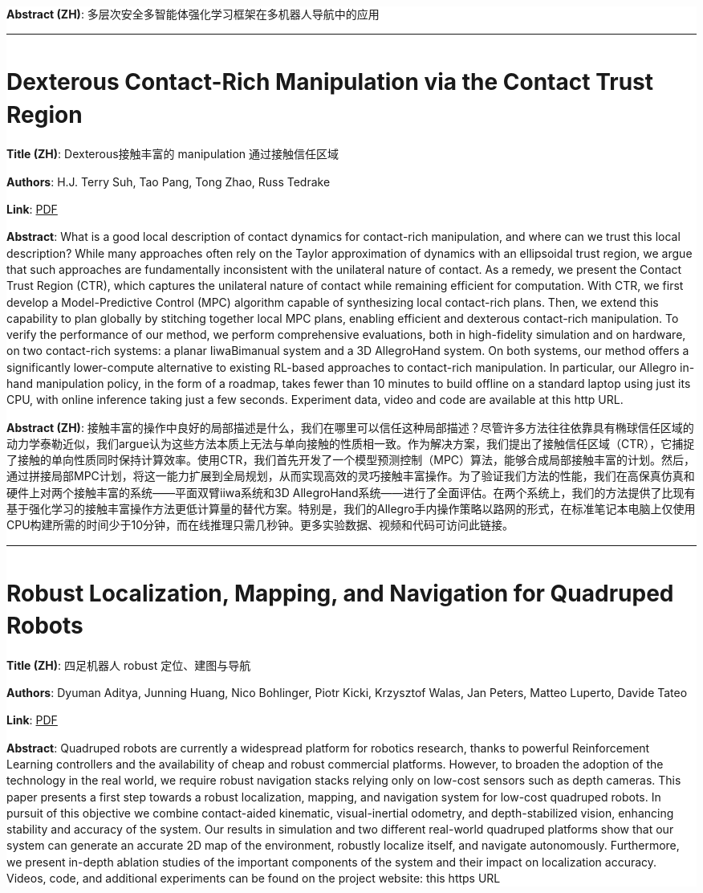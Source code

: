 **Abstract (ZH)**: 多层次安全多智能体强化学习框架在多机器人导航中的应用 

---
# Dexterous Contact-Rich Manipulation via the Contact Trust Region 

**Title (ZH)**: Dexterous接触丰富的 manipulation 通过接触信任区域 

**Authors**: H.J. Terry Suh, Tao Pang, Tong Zhao, Russ Tedrake  

**Link**: [PDF](https://arxiv.org/pdf/2505.02291)  

**Abstract**: What is a good local description of contact dynamics for contact-rich manipulation, and where can we trust this local description? While many approaches often rely on the Taylor approximation of dynamics with an ellipsoidal trust region, we argue that such approaches are fundamentally inconsistent with the unilateral nature of contact. As a remedy, we present the Contact Trust Region (CTR), which captures the unilateral nature of contact while remaining efficient for computation. With CTR, we first develop a Model-Predictive Control (MPC) algorithm capable of synthesizing local contact-rich plans. Then, we extend this capability to plan globally by stitching together local MPC plans, enabling efficient and dexterous contact-rich manipulation. To verify the performance of our method, we perform comprehensive evaluations, both in high-fidelity simulation and on hardware, on two contact-rich systems: a planar IiwaBimanual system and a 3D AllegroHand system. On both systems, our method offers a significantly lower-compute alternative to existing RL-based approaches to contact-rich manipulation. In particular, our Allegro in-hand manipulation policy, in the form of a roadmap, takes fewer than 10 minutes to build offline on a standard laptop using just its CPU, with online inference taking just a few seconds. Experiment data, video and code are available at this http URL. 

**Abstract (ZH)**: 接触丰富的操作中良好的局部描述是什么，我们在哪里可以信任这种局部描述？尽管许多方法往往依靠具有椭球信任区域的动力学泰勒近似，我们argue认为这些方法本质上无法与单向接触的性质相一致。作为解决方案，我们提出了接触信任区域（CTR），它捕捉了接触的单向性质同时保持计算效率。使用CTR，我们首先开发了一个模型预测控制（MPC）算法，能够合成局部接触丰富的计划。然后，通过拼接局部MPC计划，将这一能力扩展到全局规划，从而实现高效的灵巧接触丰富操作。为了验证我们方法的性能，我们在高保真仿真和硬件上对两个接触丰富的系统——平面双臂iiwa系统和3D AllegroHand系统——进行了全面评估。在两个系统上，我们的方法提供了比现有基于强化学习的接触丰富操作方法更低计算量的替代方案。特别是，我们的Allegro手内操作策略以路网的形式，在标准笔记本电脑上仅使用CPU构建所需的时间少于10分钟，而在线推理只需几秒钟。更多实验数据、视频和代码可访问此链接。 

---
# Robust Localization, Mapping, and Navigation for Quadruped Robots 

**Title (ZH)**: 四足机器人 robust 定位、建图与导航 

**Authors**: Dyuman Aditya, Junning Huang, Nico Bohlinger, Piotr Kicki, Krzysztof Walas, Jan Peters, Matteo Luperto, Davide Tateo  

**Link**: [PDF](https://arxiv.org/pdf/2505.02272)  

**Abstract**: Quadruped robots are currently a widespread platform for robotics research, thanks to powerful Reinforcement Learning controllers and the availability of cheap and robust commercial platforms. However, to broaden the adoption of the technology in the real world, we require robust navigation stacks relying only on low-cost sensors such as depth cameras. This paper presents a first step towards a robust localization, mapping, and navigation system for low-cost quadruped robots. In pursuit of this objective we combine contact-aided kinematic, visual-inertial odometry, and depth-stabilized vision, enhancing stability and accuracy of the system. Our results in simulation and two different real-world quadruped platforms show that our system can generate an accurate 2D map of the environment, robustly localize itself, and navigate autonomously. Furthermore, we present in-depth ablation studies of the important components of the system and their impact on localization accuracy. Videos, code, and additional experiments can be found on the project website: this https URL 
